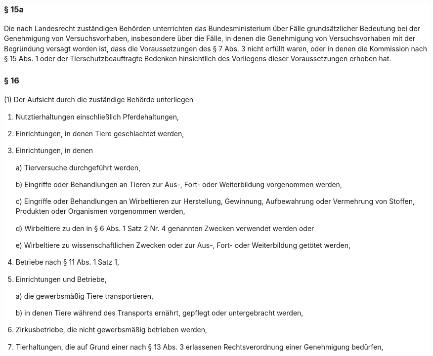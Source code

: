 ### § 15a

Die nach Landesrecht zuständigen Behörden unterrichten das
Bundesministerium über Fälle grundsätzlicher Bedeutung bei der
Genehmigung von Versuchsvorhaben, insbesondere über die Fälle, in
denen die Genehmigung von Versuchsvorhaben mit der Begründung versagt
worden ist, dass die Voraussetzungen des § 7 Abs. 3 nicht erfüllt
waren, oder in denen die Kommission nach § 15 Abs. 1 oder der
Tierschutzbeauftragte Bedenken hinsichtlich des Vorliegens dieser
Voraussetzungen erhoben hat.

### § 16

(1) Der Aufsicht durch die zuständige Behörde unterliegen

1.  Nutztierhaltungen einschließlich Pferdehaltungen,


2.  Einrichtungen, in denen Tiere geschlachtet werden,


3.  Einrichtungen, in denen

    a)  Tierversuche durchgeführt werden,


    b)  Eingriffe oder Behandlungen an Tieren zur Aus-, Fort- oder
        Weiterbildung vorgenommen werden,


    c)  Eingriffe oder Behandlungen an Wirbeltieren zur Herstellung,
        Gewinnung, Aufbewahrung oder Vermehrung von Stoffen, Produkten oder
        Organismen vorgenommen werden,


    d)  Wirbeltiere zu den in § 6 Abs. 1 Satz 2 Nr. 4 genannten Zwecken
        verwendet werden oder


    e)  Wirbeltiere zu wissenschaftlichen Zwecken oder zur Aus-, Fort- oder
        Weiterbildung getötet werden,





4.  Betriebe nach § 11 Abs. 1 Satz 1,


5.  Einrichtungen und Betriebe,

    a)  die gewerbsmäßig Tiere transportieren,


    b)  in denen Tiere während des Transports ernährt, gepflegt oder
        untergebracht werden,





6.  Zirkusbetriebe, die nicht gewerbsmäßig betrieben werden,


7.  Tierhaltungen, die auf Grund einer nach § 13 Abs. 3 erlassenen
    Rechtsverordnung einer Genehmigung bedürfen,
